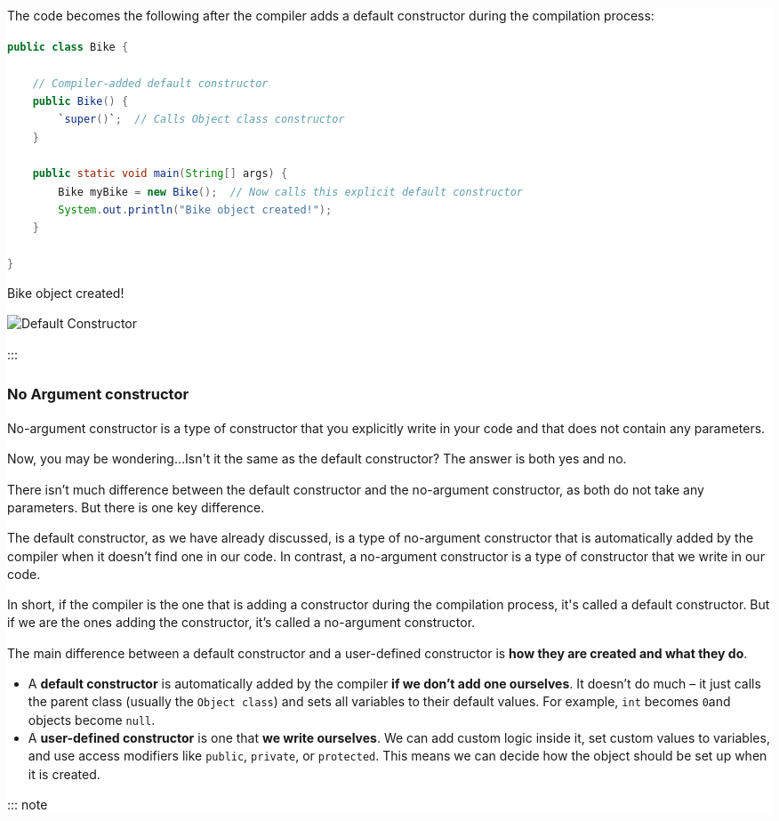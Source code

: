 The code becomes the following after the compiler adds a default constructor during the compilation process:

```java
public class Bike {

    // Compiler-added default constructor
    public Bike() {
        `super()`;  // Calls Object class constructor
    }

    public static void main(String[] args) {
        Bike myBike = new Bike();  // Now calls this explicit default constructor
        System.out.println("Bike object created!");
    }

}
```

Bike object created!

![Default Constructor](https://cdn.hashnode.com/res/hashnode/image/upload/v1751867033814/3296a90c-3576-4a57-a863-fe0d1acfafa2.png)

:::

### No Argument constructor

No-argument constructor is a type of constructor that you explicitly write in your code and that does not contain any parameters.

Now, you may be wondering…Isn't it the same as the default constructor? The answer is both yes and no.

There isn’t much difference between the default constructor and the no-argument constructor, as both do not take any parameters. But there is one key difference.

The default constructor, as we have already discussed, is a type of no-argument constructor that is automatically added by the compiler when it doesn’t find one in our code. In contrast, a no-argument constructor is a type of constructor that we write in our code.

In short, if the compiler is the one that is adding a constructor during the compilation process, it's called a default constructor. But if we are the ones adding the constructor, it’s called a no-argument constructor.

The main difference between a default constructor and a user-defined constructor is **how they are created and what they do**.

- A **default constructor** is automatically added by the compiler **if we don’t add one ourselves**. It doesn’t do much – it just calls the parent class (usually the `Object class`) and sets all variables to their default values. For example, `int` becomes `0`and objects become `null`.
- A **user-defined constructor** is one that **we write ourselves**. We can add custom logic inside it, set custom values to variables, and use access modifiers like `public`, `private`, or `protected`. This means we can decide how the object should be set up when it is created.

::: note
